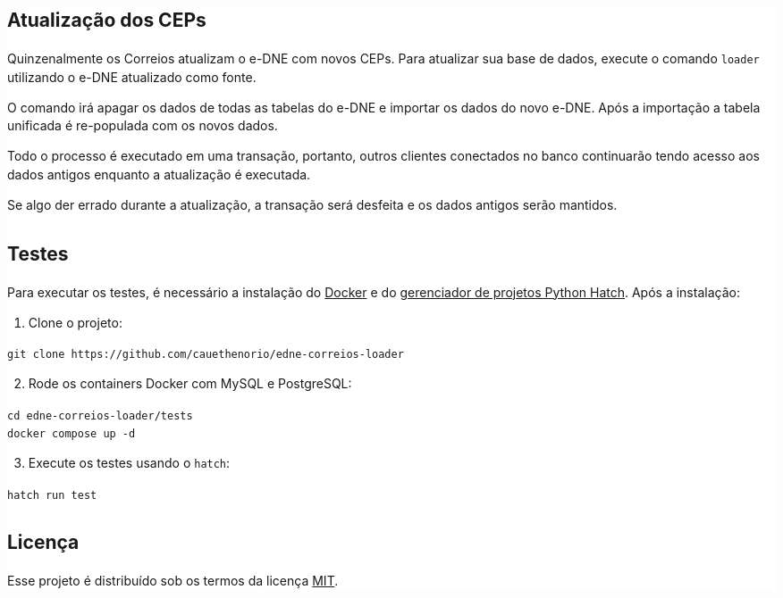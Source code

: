 ## Atualização dos CEPs

Quinzenalmente os Correios atualizam o e-DNE com novos CEPs. Para atualizar sua base de dados,
execute o comando `loader` utilizando o e-DNE atualizado como fonte.

O comando irá apagar os dados de todas as tabelas do e-DNE e importar os dados do novo e-DNE.
Após a importação a tabela unificada é re-populada com os novos dados.

Todo o processo é executado em uma transação, portanto, outros clientes conectados no banco
continuarão tendo acesso aos dados antigos enquanto a atualização é executada.

Se algo der errado durante a atualização, a transação será desfeita e os dados antigos serão mantidos.


## Testes

Para executar os testes, é necessário a instalação do [Docker](https://www.docker.com/) e do
[gerenciador de projetos Python Hatch](https://github.com/pypa/hatch). Após a instalação:
1. Clone o projeto:
  ```shell
  git clone https://github.com/cauethenorio/edne-correios-loader
  ```` 
2. Rode os containers Docker com MySQL e PostgreSQL:
  ```shell
  cd edne-correios-loader/tests
  docker compose up -d
  ```
3. Execute os testes usando o `hatch`:
  ```shell
  hatch run test
  ``` 

## Licença

Esse projeto é distribuído sob os termos da licença [MIT](https://spdx.org/licenses/MIT.html).
